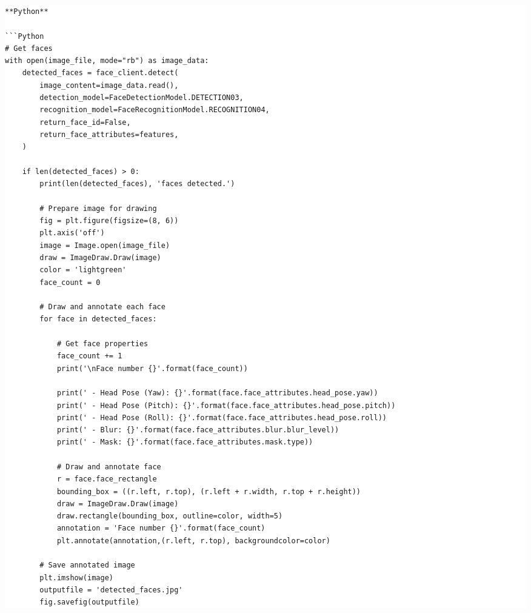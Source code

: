     **Python**

    ```Python
    # Get faces
    with open(image_file, mode="rb") as image_data:
        detected_faces = face_client.detect(
            image_content=image_data.read(),
            detection_model=FaceDetectionModel.DETECTION03,
            recognition_model=FaceRecognitionModel.RECOGNITION04,
            return_face_id=False,
            return_face_attributes=features,
        )

        if len(detected_faces) > 0:
            print(len(detected_faces), 'faces detected.')

            # Prepare image for drawing
            fig = plt.figure(figsize=(8, 6))
            plt.axis('off')
            image = Image.open(image_file)
            draw = ImageDraw.Draw(image)
            color = 'lightgreen'
            face_count = 0

            # Draw and annotate each face
            for face in detected_faces:
    
                # Get face properties
                face_count += 1
                print('\nFace number {}'.format(face_count))

                print(' - Head Pose (Yaw): {}'.format(face.face_attributes.head_pose.yaw))
                print(' - Head Pose (Pitch): {}'.format(face.face_attributes.head_pose.pitch))
                print(' - Head Pose (Roll): {}'.format(face.face_attributes.head_pose.roll))
                print(' - Blur: {}'.format(face.face_attributes.blur.blur_level))
                print(' - Mask: {}'.format(face.face_attributes.mask.type))

                # Draw and annotate face
                r = face.face_rectangle
                bounding_box = ((r.left, r.top), (r.left + r.width, r.top + r.height))
                draw = ImageDraw.Draw(image)
                draw.rectangle(bounding_box, outline=color, width=5)
                annotation = 'Face number {}'.format(face_count)
                plt.annotate(annotation,(r.left, r.top), backgroundcolor=color)

            # Save annotated image
            plt.imshow(image)
            outputfile = 'detected_faces.jpg'
            fig.savefig(outputfile)
